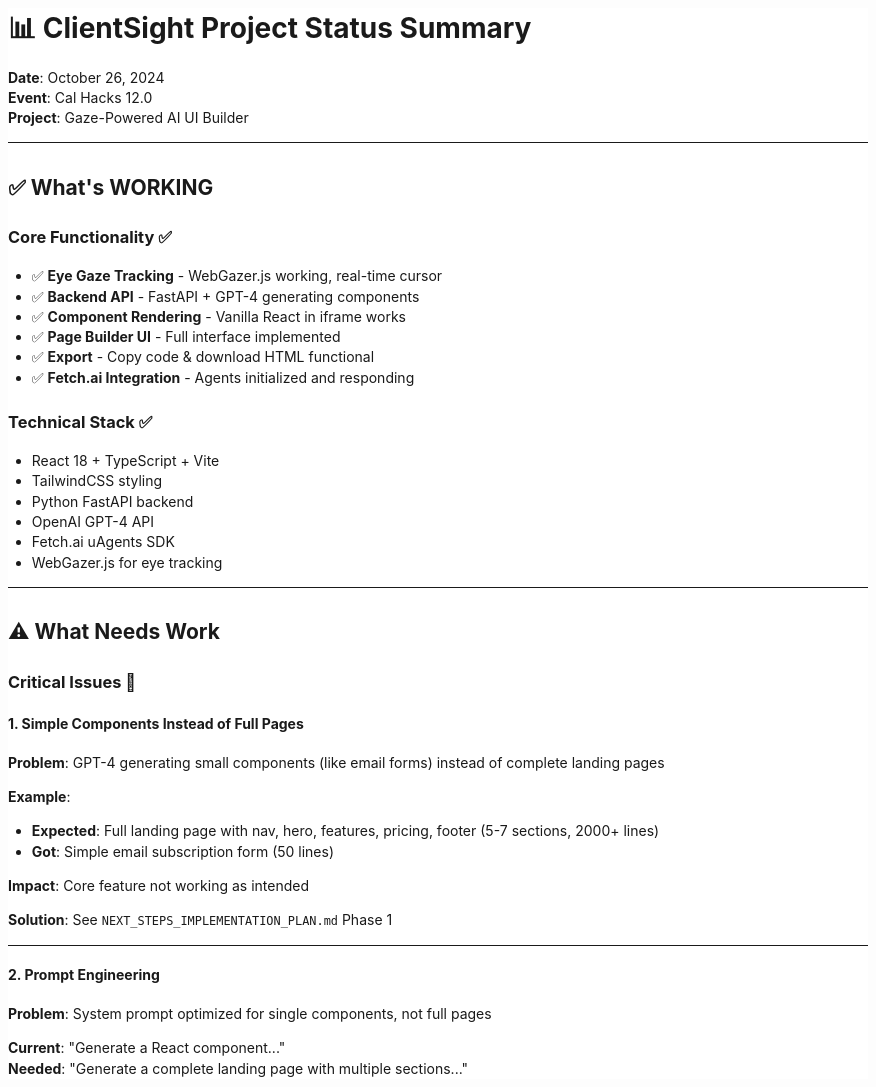 # 📊 ClientSight Project Status Summary

**Date**: October 26, 2024  
**Event**: Cal Hacks 12.0  
**Project**: Gaze-Powered AI UI Builder

---

## ✅ **What's WORKING**

### **Core Functionality** ✅
- ✅ **Eye Gaze Tracking** - WebGazer.js working, real-time cursor
- ✅ **Backend API** - FastAPI + GPT-4 generating components
- ✅ **Component Rendering** - Vanilla React in iframe works
- ✅ **Page Builder UI** - Full interface implemented
- ✅ **Export** - Copy code & download HTML functional
- ✅ **Fetch.ai Integration** - Agents initialized and responding

### **Technical Stack** ✅
- React 18 + TypeScript + Vite
- TailwindCSS styling
- Python FastAPI backend
- OpenAI GPT-4 API
- Fetch.ai uAgents SDK
- WebGazer.js for eye tracking

---

## ⚠️ **What Needs Work**

### **Critical Issues** 🔴

#### **1. Simple Components Instead of Full Pages**
**Problem**: GPT-4 generating small components (like email forms) instead of complete landing pages

**Example**:
- **Expected**: Full landing page with nav, hero, features, pricing, footer (5-7 sections, 2000+ lines)
- **Got**: Simple email subscription form (50 lines)

**Impact**: Core feature not working as intended

**Solution**: See `NEXT_STEPS_IMPLEMENTATION_PLAN.md` Phase 1

---

#### **2. Prompt Engineering**
**Problem**: System prompt optimized for single components, not full pages

**Current**: "Generate a React component..."  
**Needed**: "Generate a complete landing page with multiple sections..."
